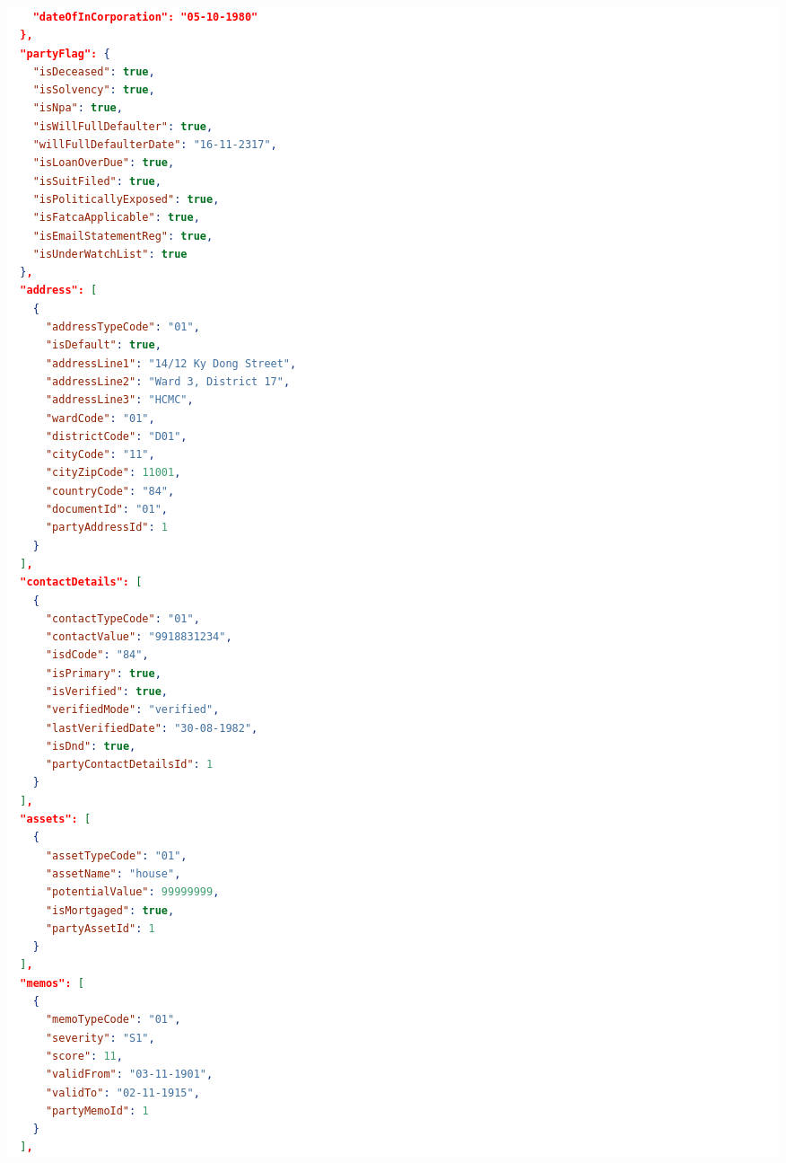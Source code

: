 ```json
    "dateOfInCorporation": "05-10-1980"
  },
  "partyFlag": {
    "isDeceased": true,
    "isSolvency": true,
    "isNpa": true,
    "isWillFullDefaulter": true,
    "willFullDefaulterDate": "16-11-2317",
    "isLoanOverDue": true,
    "isSuitFiled": true,
    "isPoliticallyExposed": true,
    "isFatcaApplicable": true,
    "isEmailStatementReg": true,
    "isUnderWatchList": true
  },
  "address": [
    {
      "addressTypeCode": "01",
      "isDefault": true,
      "addressLine1": "14/12 Ky Dong Street",
      "addressLine2": "Ward 3, District 17",
      "addressLine3": "HCMC",
      "wardCode": "01",
      "districtCode": "D01",
      "cityCode": "11",
      "cityZipCode": 11001,
      "countryCode": "84",
      "documentId": "01",
      "partyAddressId": 1
    }
  ],
  "contactDetails": [
    {
      "contactTypeCode": "01",
      "contactValue": "9918831234",
      "isdCode": "84",
      "isPrimary": true,
      "isVerified": true,
      "verifiedMode": "verified",
      "lastVerifiedDate": "30-08-1982",
      "isDnd": true,
      "partyContactDetailsId": 1
    }
  ],
  "assets": [
    {
      "assetTypeCode": "01",
      "assetName": "house",
      "potentialValue": 99999999,
      "isMortgaged": true,
      "partyAssetId": 1
    }
  ],
  "memos": [
    {
      "memoTypeCode": "01",
      "severity": "S1",
      "score": 11,
      "validFrom": "03-11-1901",
      "validTo": "02-11-1915",
      "partyMemoId": 1
    }
  ],
```